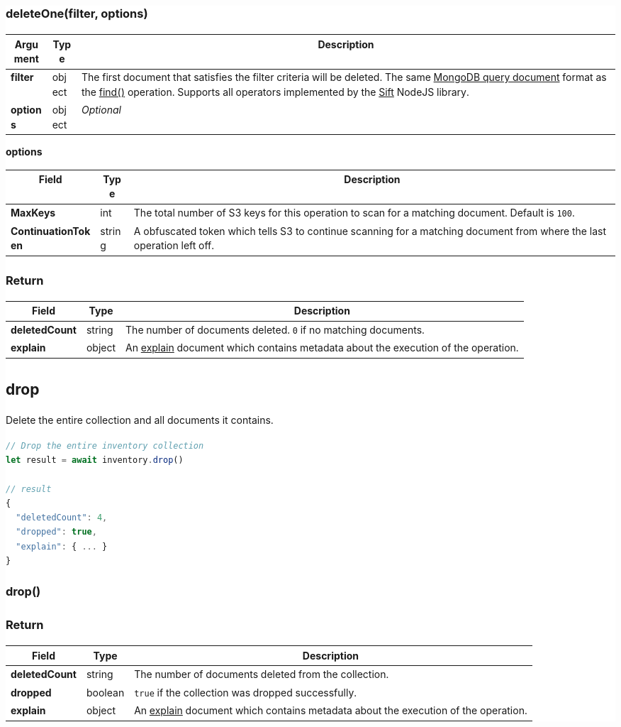 ### deleteOne(filter, options)

| Argument | Type | Description |
| ---- | -- | ----------- |
| **filter** | object | The first document that satisfies the filter criteria will be deleted. The same [MongoDB query document](https://docs.mongodb.com/manual/tutorial/query-documents/) format as the [find()](#find) operation. Supports all operators implemented by the [Sift](https://github.com/crcn/sift.js#readme) NodeJS library.  |
| **options** | object | *Optional* |

**options**

| Field | Type | Description |
| ---- | -- | ----------- |
| **MaxKeys** | int | The total number of S3 keys for this operation to scan for a matching document. Default is `100`. |
| **ContinuationToken** | string | A obfuscated token which tells S3 to continue scanning for a matching document from where the last operation left off. |

### Return

| Field | Type | Description |
| ---- | -- | ----------- |
| **deletedCount** | string | The number of documents deleted. `0` if no matching documents. |
| **explain** | object | An [explain](#explain-results) document which contains metadata about the execution of the operation. |

## drop

Delete the entire collection and all documents it contains.

```javascript
// Drop the entire inventory collection
let result = await inventory.drop()

// result
{
  "deletedCount": 4,
  "dropped": true,
  "explain": { ... }
}
```

### drop()

### Return

| Field | Type | Description |
| ---- | -- | ----------- |
| **deletedCount** | string | The number of documents deleted from the collection. |
| **dropped** | boolean | `true` if the collection was dropped successfully. |
| **explain** | object | An [explain](#explain-results) document which contains metadata about the execution of the operation. |
